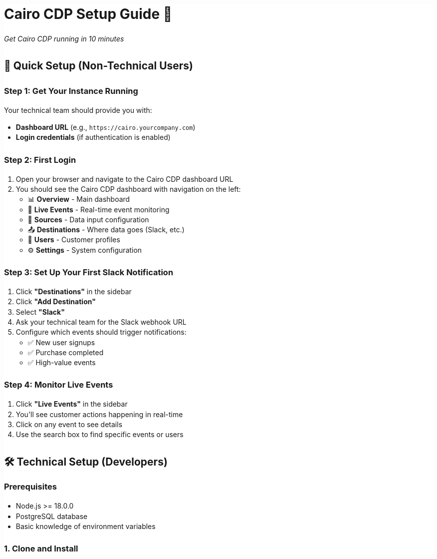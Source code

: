 # Cairo CDP Setup Guide 🚀

*Get Cairo CDP running in 10 minutes*

## 🎯 Quick Setup (Non-Technical Users)

### Step 1: Get Your Instance Running

Your technical team should provide you with:
- **Dashboard URL** (e.g., `https://cairo.yourcompany.com`)
- **Login credentials** (if authentication is enabled)

### Step 2: First Login

1. Open your browser and navigate to the Cairo CDP dashboard URL
2. You should see the Cairo CDP dashboard with navigation on the left:
   - 📊 **Overview** - Main dashboard
   - 🔴 **Live Events** - Real-time event monitoring
   - 📁 **Sources** - Data input configuration
   - 📤 **Destinations** - Where data goes (Slack, etc.)
   - 👥 **Users** - Customer profiles
   - ⚙️ **Settings** - System configuration

### Step 3: Set Up Your First Slack Notification

1. Click **"Destinations"** in the sidebar
2. Click **"Add Destination"**
3. Select **"Slack"**
4. Ask your technical team for the Slack webhook URL
5. Configure which events should trigger notifications:
   - ✅ New user signups
   - ✅ Purchase completed
   - ✅ High-value events

### Step 4: Monitor Live Events

1. Click **"Live Events"** in the sidebar
2. You'll see customer actions happening in real-time
3. Click on any event to see details
4. Use the search box to find specific events or users

## 🛠️ Technical Setup (Developers)

### Prerequisites

- Node.js >= 18.0.0
- PostgreSQL database
- Basic knowledge of environment variables

### 1. Clone and Install

